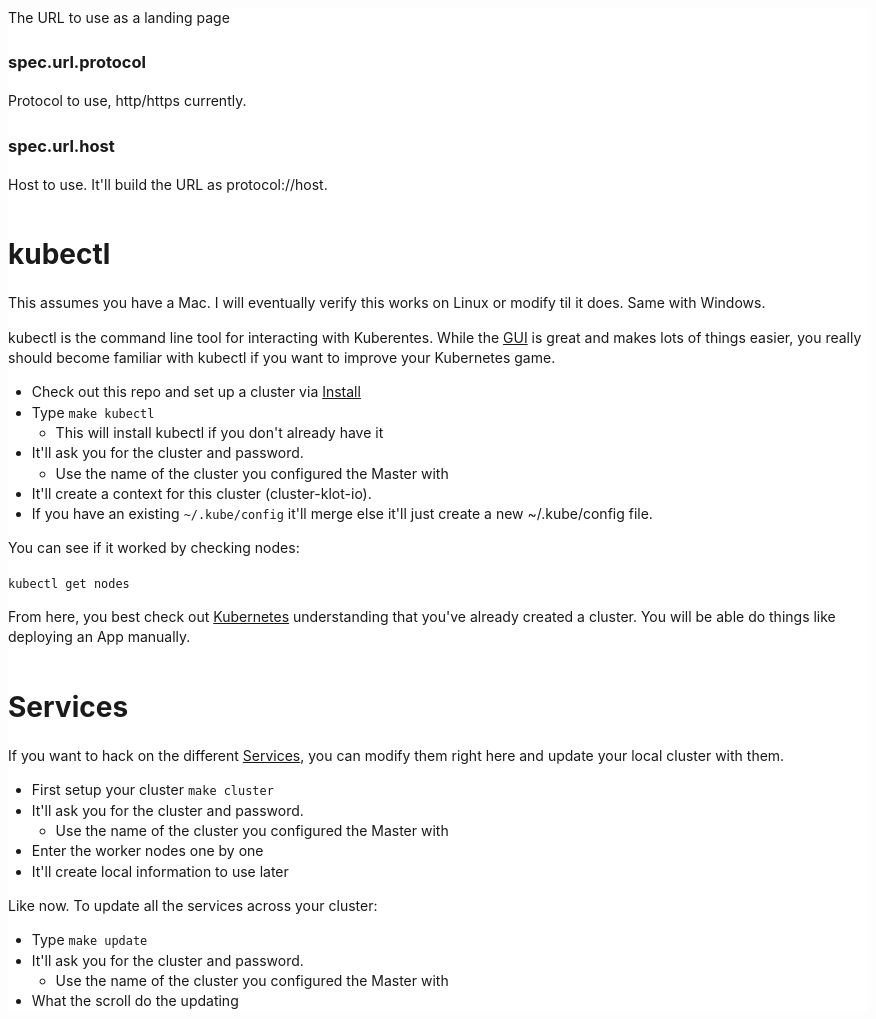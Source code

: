 The URL to use as a landing page

### spec.url.protocol

Protocol to use, http/https currently.

### spec.url.host

Host to use. It'll build the URL as protocol://host.

# kubectl

This assumes you have a Mac.  I will eventually verify this works on Linux or modify til it does.  Same with Windows.

kubectl is the command line tool for interacting with Kuberentes.  While the [GUI](GUI.md) is great and makes lots of things easier, you really should become familiar with kubectl if you want to improve your Kubernetes game. 

- Check out this repo and set up a cluster via [Install](Install.md)
- Type `make kubectl`
  - This will install kubectl if you don't already have it
- It'll ask you for the cluster and password. 
  - Use the name of the cluster you configured the Master with
- It'll create a context for this cluster (cluster-klot-io). 
- If you have an existing `~/.kube/config` it'll merge else it'll just create a new ~/.kube/config file. 

You can see if it worked by checking nodes:

```
kubectl get nodes
```

From here, you best check out [Kubernetes](https://kubernetes.io/docs/tutorials/) understanding that you've already created a cluster. You will be able do things like deploying an App manually. 

# Services

If you want to hack on the different [Services](http://www.klot.io/#/overview), you can modify them right here and update your local cluster with them.

- First setup your cluster `make cluster`
- It'll ask you for the cluster and password. 
  - Use the name of the cluster you configured the Master with
- Enter the worker nodes one by one
- It'll create local information to use later

Like now.  To update all the services across your cluster:

- Type `make update`
- It'll ask you for the cluster and password. 
  - Use the name of the cluster you configured the Master with
- What the scroll do the updating
